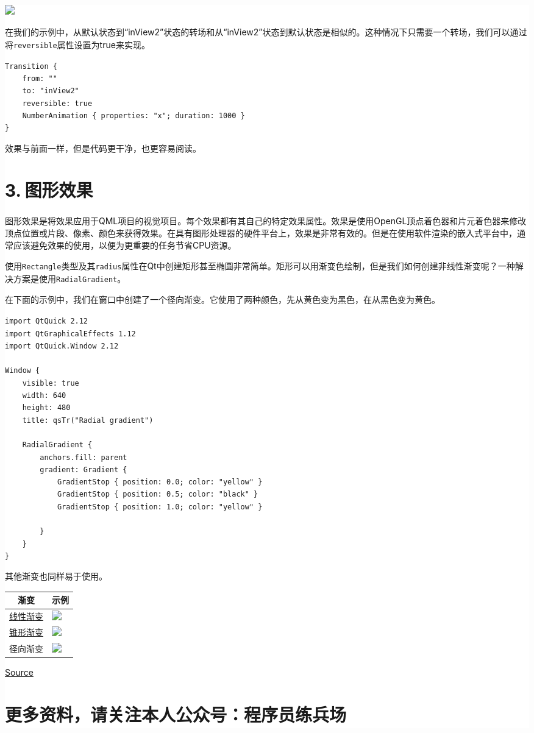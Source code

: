 ![](https://materiaalit.github.io/qt-mooc/img/part-3/transition-example-d7323c79.gif)

在我们的示例中，从默认状态到“inView2”状态的转场和从“inView2”状态到默认状态是相似的。这种情况下只需要一个转场，我们可以通过将`reversible`属性设置为true来实现。

    Transition {
        from: ""
        to: "inView2"
        reversible: true
        NumberAnimation { properties: "x"; duration: 1000 }
    }

效果与前面一样，但是代码更干净，也更容易阅读。

# 3. 图形效果

图形效果是将效果应用于QML项目的视觉项目。每个效果都有其自己的特定效果属性。效果是使用OpenGL顶点着色器和片元着色器来修改顶点位置或片段、像素、颜色来获得效果。在具有图形处理器的硬件平台上，效果是非常有效的。但是在使用软件渲染的嵌入式平台中，通常应该避免效果的使用，以便为更重要的任务节省CPU资源。

使用`Rectangle`类型及其`radius`属性在Qt中创建矩形甚至椭圆非常简单。矩形可以用渐变色绘制，但是我们如何创建非线性渐变呢？一种解决方案是使用`RadialGradient`。

在下面的示例中，我们在窗口中创建了一个径向渐变。它使用了两种颜色，先从黄色变为黑色，在从黑色变为黄色。

    import QtQuick 2.12
    import QtGraphicalEffects 1.12
    import QtQuick.Window 2.12
    
    Window {
        visible: true
        width: 640
        height: 480
        title: qsTr("Radial gradient")
    
        RadialGradient {
            anchors.fill: parent
            gradient: Gradient {
                GradientStop { position: 0.0; color: "yellow" }
                GradientStop { position: 0.5; color: "black" }
                GradientStop { position: 1.0; color: "yellow" }
    
            }
        }
    }

其他渐变也同样易于使用。

| 渐变 | 示例 |
| --- | --- |
| [线性渐变](http://doc.qt.io/qt-5/qml-qtgraphicaleffects-lineargradient.html) | ![](https://materiaalit.github.io/qt-mooc/img/part-3/lineargradient-31c326dd.png) |
| [锥形渐变](http://doc.qt.io/qt-5/qml-qtgraphicaleffects-conicalgradient.html) | ![](https://materiaalit.github.io/qt-mooc/img/part-3/conicalgradient-e9f098fa.png) |
| 径向渐变 | ![](https://materiaalit.github.io/qt-mooc/img/part-3/radialgradient-79dc7ec1.png) |

[Source](https://materiaalit.github.io/qt-mooc/part3/)

# 更多资料，请关注本人公众号：**程序员练兵场**